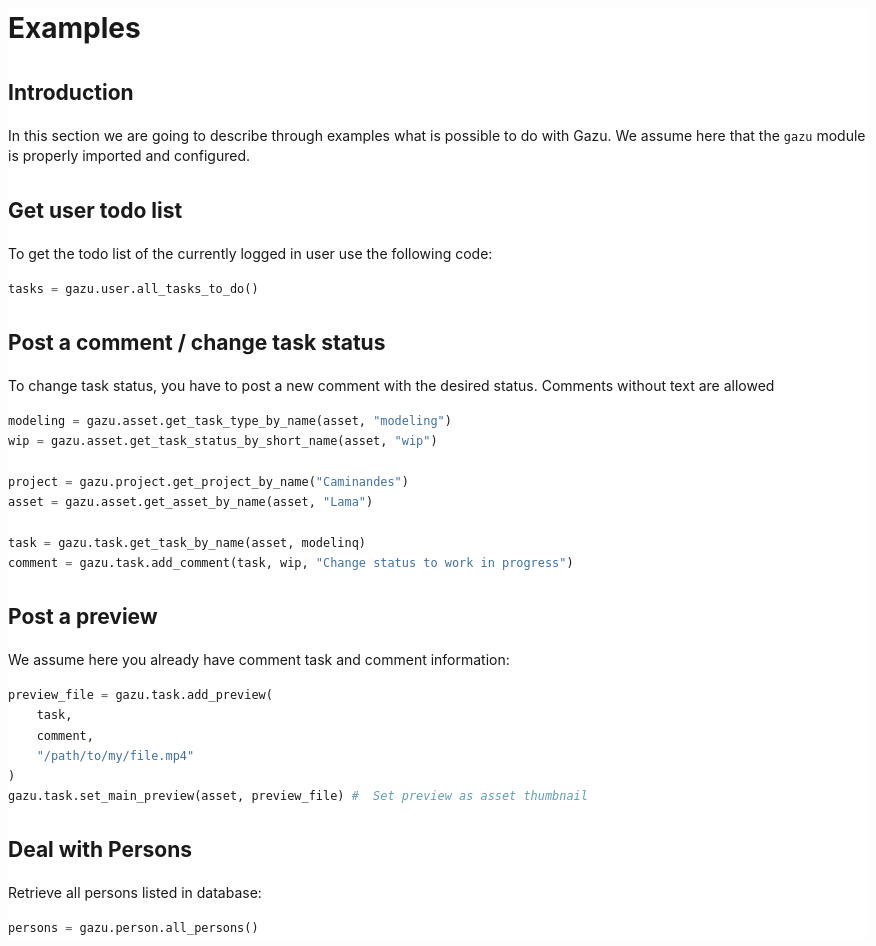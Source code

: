 # Examples

## Introduction

In this section we are going to describe through examples what is possible to do
with Gazu. We assume here that the `gazu` module is properly imported and
configured.

## Get user todo list 

To get the todo list of the currently logged in user use the following code:

```python
tasks = gazu.user.all_tasks_to_do()
```

## Post a comment / change task status

To change task status, you have to post a new comment with the desired status.
Comments without text are allowed

```python
modeling = gazu.asset.get_task_type_by_name(asset, "modeling")
wip = gazu.asset.get_task_status_by_short_name(asset, "wip")

project = gazu.project.get_project_by_name("Caminandes")
asset = gazu.asset.get_asset_by_name(asset, "Lama")

task = gazu.task.get_task_by_name(asset, modelinq)
comment = gazu.task.add_comment(task, wip, "Change status to work in progress")
```

## Post a preview

We assume here you already have comment task and comment information:

```python
preview_file = gazu.task.add_preview(
    task,
    comment,
    "/path/to/my/file.mp4"
)
gazu.task.set_main_preview(asset, preview_file) #  Set preview as asset thumbnail
```

## Deal with Persons 

Retrieve all persons listed in database:

```python
persons = gazu.person.all_persons()
```
